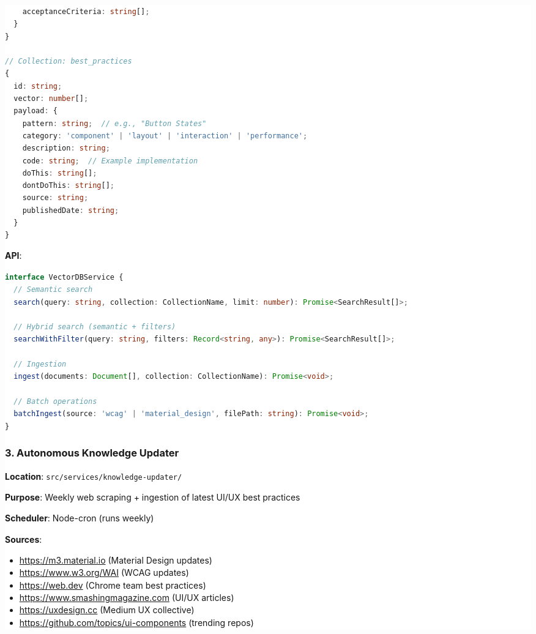 ```typescript
    acceptanceCriteria: string[];
  }
}

// Collection: best_practices
{
  id: string;
  vector: number[];
  payload: {
    pattern: string;  // e.g., "Button States"
    category: 'component' | 'layout' | 'interaction' | 'performance';
    description: string;
    code: string;  // Example implementation
    doThis: string[];
    dontDoThis: string[];
    source: string;
    publishedDate: string;
  }
}
```

**API**:

```typescript
interface VectorDBService {
  // Semantic search
  search(query: string, collection: CollectionName, limit: number): Promise<SearchResult[]>;

  // Hybrid search (semantic + filters)
  searchWithFilter(query: string, filters: Record<string, any>): Promise<SearchResult[]>;

  // Ingestion
  ingest(documents: Document[], collection: CollectionName): Promise<void>;

  // Batch operations
  batchIngest(source: 'wcag' | 'material_design', filePath: string): Promise<void>;
}
```

### 3. Autonomous Knowledge Updater

**Location**: `src/services/knowledge-updater/`

**Purpose**: Weekly web scraping + ingestion of latest UI/UX best practices

**Scheduler**: Node-cron (runs weekly)

**Sources**:

- <https://m3.material.io> (Material Design updates)
- <https://www.w3.org/WAI> (WCAG updates)
- <https://web.dev> (Chrome team best practices)
- <https://www.smashingmagazine.com> (UI/UX articles)
- <https://uxdesign.cc> (Medium UX collective)
- <https://github.com/topics/ui-components> (trending repos)
